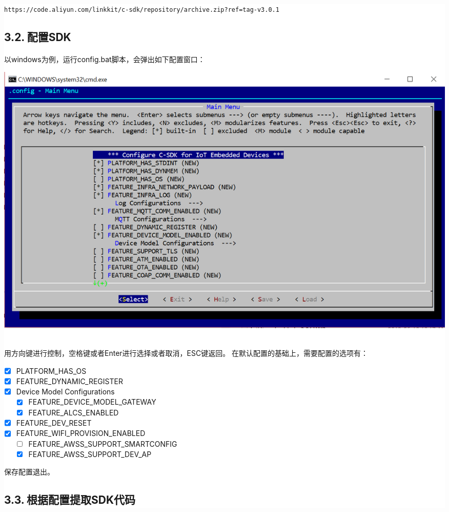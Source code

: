     https://code.aliyun.com/linkkit/c-sdk/repository/archive.zip?ref=tag-v3.0.1

## 3.2. 配置SDK

以windows为例，运行config.bat脚本，会弹出如下配置窗口：

<div align="center">
    <img src="files/CM-Smart-Speaker/iotsdk_config.png">
</div>
</br>

用方向键进行控制，空格键或者Enter进行选择或者取消，ESC键返回。
在默认配置的基础上，需要配置的选项有：
- [x] PLATFORM_HAS_OS
- [x] FEATURE_DYNAMIC_REGISTER
- [x] Device Model Configurations
  - [x] FEATURE_DEVICE_MODEL_GATEWAY
  - [x] FEATURE_ALCS_ENABLED
- [x] FEATURE_DEV_RESET
- [x] FEATURE_WIFI_PROVISION_ENABLED
  - [ ] FEATURE_AWSS_SUPPORT_SMARTCONFIG
  - [x] FEATURE_AWSS_SUPPORT_DEV_AP 

保存配置退出。

## 3.3. 根据配置提取SDK代码
